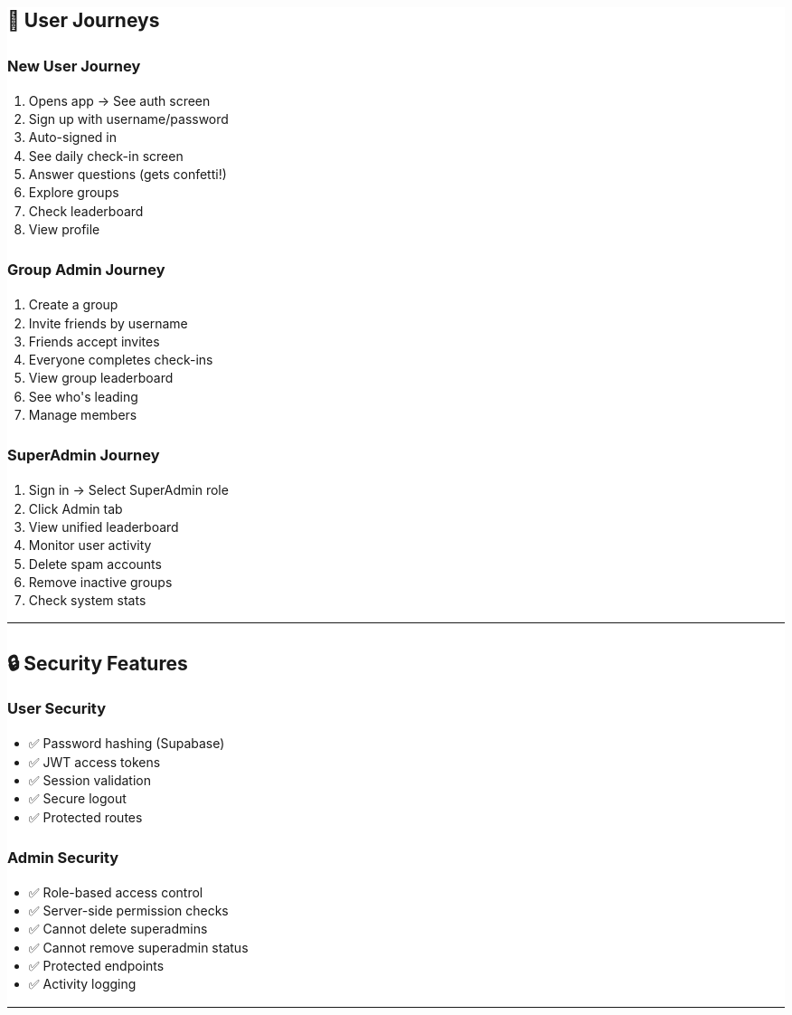 
## 🎯 User Journeys

### New User Journey
1. Opens app → See auth screen
2. Sign up with username/password
3. Auto-signed in
4. See daily check-in screen
5. Answer questions (gets confetti!)
6. Explore groups
7. Check leaderboard
8. View profile

### Group Admin Journey
1. Create a group
2. Invite friends by username
3. Friends accept invites
4. Everyone completes check-ins
5. View group leaderboard
6. See who's leading
7. Manage members

### SuperAdmin Journey
1. Sign in → Select SuperAdmin role
2. Click Admin tab
3. View unified leaderboard
4. Monitor user activity
5. Delete spam accounts
6. Remove inactive groups
7. Check system stats

---

## 🔒 Security Features

### User Security
- ✅ Password hashing (Supabase)
- ✅ JWT access tokens
- ✅ Session validation
- ✅ Secure logout
- ✅ Protected routes

### Admin Security
- ✅ Role-based access control
- ✅ Server-side permission checks
- ✅ Cannot delete superadmins
- ✅ Cannot remove superadmin status
- ✅ Protected endpoints
- ✅ Activity logging

---